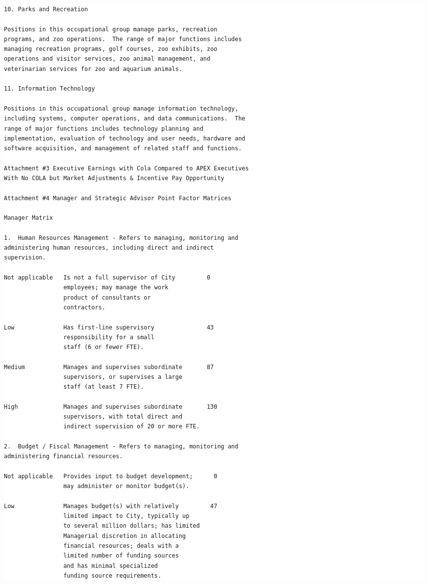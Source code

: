     10. Parks and Recreation  
  
    Positions in this occupational group manage parks, recreation  
    programs, and zoo operations.  The range of major functions includes  
    managing recreation programs, golf courses, zoo exhibits, zoo  
    operations and visitor services, zoo animal management, and  
    veterinarian services for zoo and aquarium animals.  
  
    11. Information Technology  
  
    Positions in this occupational group manage information technology,  
    including systems, computer operations, and data communications.  The  
    range of major functions includes technology planning and  
    implementation, evaluation of technology and user needs, hardware and  
    software acquisition, and management of related staff and functions.  
  
    Attachment #3 Executive Earnings with Cola Compared to APEX Executives  
    With No COLA but Market Adjustments & Incentive Pay Opportunity  
  
    Attachment #4 Manager and Strategic Advisor Point Factor Matrices  
  
    Manager Matrix  
  
    1.  Human Resources Management - Refers to managing, monitoring and  
    administering human resources, including direct and indirect  
    supervision.  
  
    Not applicable   Is not a full supervisor of City         0  
                     employees; may manage the work  
                     product of consultants or  
                     contractors.  
  
    Low              Has first-line supervisory               43  
                     responsibility for a small  
                     staff (6 or fewer FTE).  
  
    Medium           Manages and supervises subordinate       87  
                     supervisors, or supervises a large  
                     staff (at least 7 FTE).  
  
    High             Manages and supervises subordinate       130  
                     supervisors, with total direct and  
                     indirect supervision of 20 or more FTE.  
  
    2.  Budget / Fiscal Management - Refers to managing, monitoring and  
    administering financial resources.  
  
    Not applicable   Provides input to budget development;      0  
                     may administer or monitor budget(s).  
  
    Low              Manages budget(s) with relatively         47  
                     limited impact to City, typically up  
                     to several million dollars; has limited  
                     Managerial discretion in allocating  
                     financial resources; deals with a  
                     limited number of funding sources  
                     and has minimal specialized  
                     funding source requirements.  
  